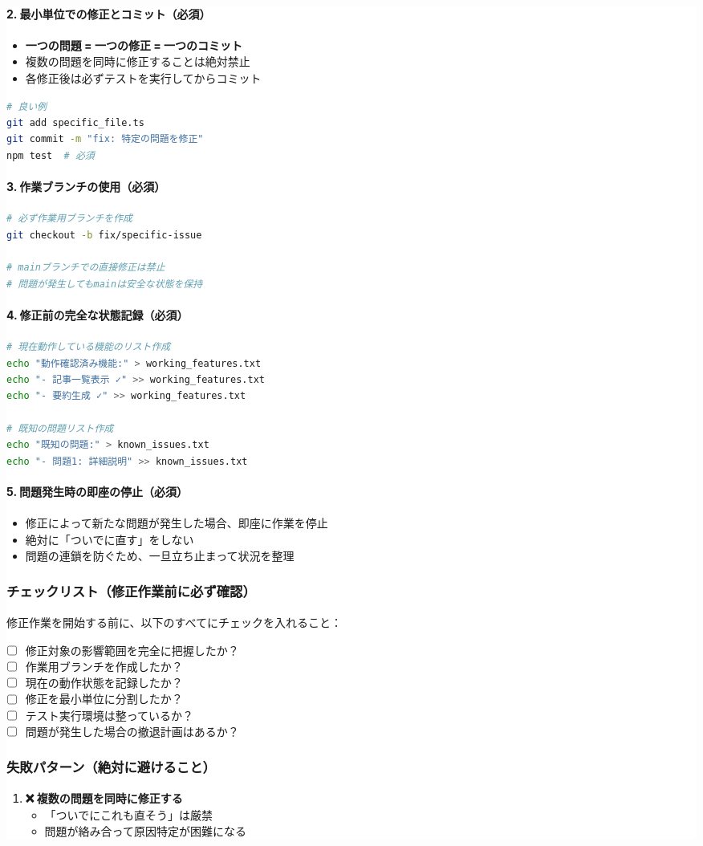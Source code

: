 #### 2. 最小単位での修正とコミット（必須）
- **一つの問題 = 一つの修正 = 一つのコミット**
- 複数の問題を同時に修正することは絶対禁止
- 各修正後は必ずテストを実行してからコミット

```bash
# 良い例
git add specific_file.ts
git commit -m "fix: 特定の問題を修正"
npm test  # 必須
```

#### 3. 作業ブランチの使用（必須）
```bash
# 必ず作業用ブランチを作成
git checkout -b fix/specific-issue

# mainブランチでの直接修正は禁止
# 問題が発生してもmainは安全な状態を保持
```

#### 4. 修正前の完全な状態記録（必須）
```bash
# 現在動作している機能のリスト作成
echo "動作確認済み機能:" > working_features.txt
echo "- 記事一覧表示 ✓" >> working_features.txt
echo "- 要約生成 ✓" >> working_features.txt

# 既知の問題リスト作成
echo "既知の問題:" > known_issues.txt
echo "- 問題1: 詳細説明" >> known_issues.txt
```

#### 5. 問題発生時の即座の停止（必須）
- 修正によって新たな問題が発生した場合、即座に作業を停止
- 絶対に「ついでに直す」をしない
- 問題の連鎖を防ぐため、一旦立ち止まって状況を整理

### チェックリスト（修正作業前に必ず確認）

修正作業を開始する前に、以下のすべてにチェックを入れること：

- [ ] 修正対象の影響範囲を完全に把握したか？
- [ ] 作業用ブランチを作成したか？
- [ ] 現在の動作状態を記録したか？
- [ ] 修正を最小単位に分割したか？
- [ ] テスト実行環境は整っているか？
- [ ] 問題が発生した場合の撤退計画はあるか？

### 失敗パターン（絶対に避けること）

1. **❌ 複数の問題を同時に修正する**
   - 「ついでにこれも直そう」は厳禁
   - 問題が絡み合って原因特定が困難になる
